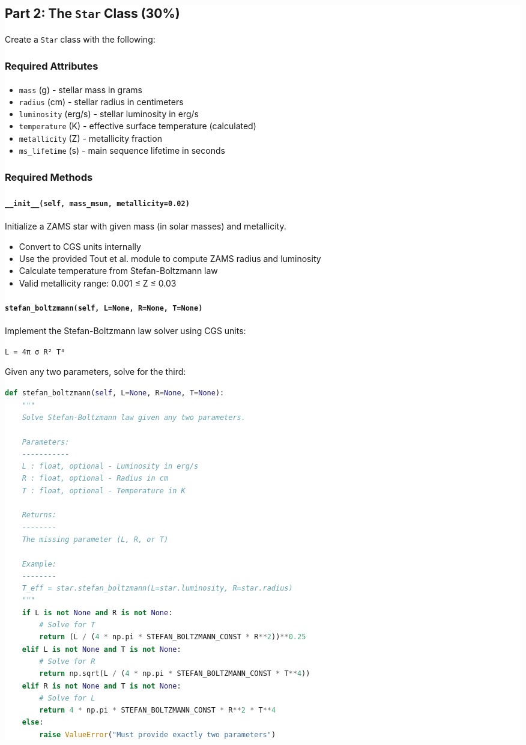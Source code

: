 ## Part 2: The `Star` Class (30%)

Create a `Star` class with the following:

### Required Attributes
- `mass` (g) - stellar mass in grams
- `radius` (cm) - stellar radius in centimeters  
- `luminosity` (erg/s) - stellar luminosity in erg/s
- `temperature` (K) - effective surface temperature (calculated)
- `metallicity` (Z) - metallicity fraction
- `ms_lifetime` (s) - main sequence lifetime in seconds

### Required Methods

#### `__init__(self, mass_msun, metallicity=0.02)`
Initialize a ZAMS star with given mass (in solar masses) and metallicity. 
- Convert to CGS units internally
- Use the provided Tout et al. module to compute ZAMS radius and luminosity
- Calculate temperature from Stefan-Boltzmann law
- Valid metallicity range: 0.001 ≤ Z ≤ 0.03

#### `stefan_boltzmann(self, L=None, R=None, T=None)`
Implement the Stefan-Boltzmann law solver using CGS units:
```
L = 4π σ R² T⁴
```
Given any two parameters, solve for the third:
```python
def stefan_boltzmann(self, L=None, R=None, T=None):
    """
    Solve Stefan-Boltzmann law given any two parameters.
    
    Parameters:
    -----------
    L : float, optional - Luminosity in erg/s
    R : float, optional - Radius in cm  
    T : float, optional - Temperature in K
    
    Returns:
    --------
    The missing parameter (L, R, or T)
    
    Example:
    --------
    T_eff = star.stefan_boltzmann(L=star.luminosity, R=star.radius)
    """
    if L is not None and R is not None:
        # Solve for T
        return (L / (4 * np.pi * STEFAN_BOLTZMANN_CONST * R**2))**0.25
    elif L is not None and T is not None:
        # Solve for R
        return np.sqrt(L / (4 * np.pi * STEFAN_BOLTZMANN_CONST * T**4))
    elif R is not None and T is not None:
        # Solve for L
        return 4 * np.pi * STEFAN_BOLTZMANN_CONST * R**2 * T**4
    else:
        raise ValueError("Must provide exactly two parameters")
```
